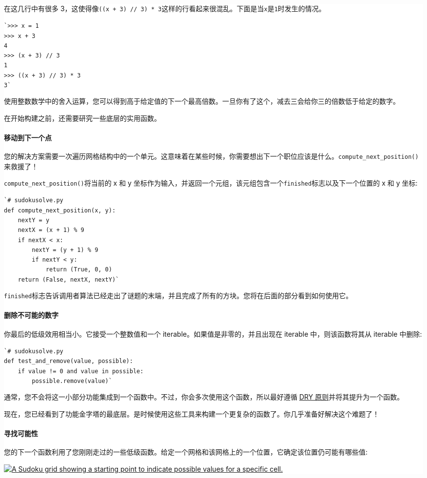 在这几行中有很多 3，这使得像`((x + 3) // 3) * 3`这样的行看起来很混乱。下面是当`x`是`1`时发生的情况。

>>>

```
`>>> x = 1
>>> x + 3
4
>>> (x + 3) // 3
1
>>> ((x + 3) // 3) * 3
3` 
```

使用整数数学中的舍入运算，您可以得到高于给定值的下一个最高倍数。一旦你有了这个，减去三会给你三的倍数低于给定的数字。

在开始构建之前，还需要研究一些底层的实用函数。

#### 移动到下一个点

您的解决方案需要一次遍历网格结构中的一个单元。这意味着在某些时候，你需要想出下一个职位应该是什么。`compute_next_position()`来救援了！

`compute_next_position()`将当前的 x 和 y 坐标作为输入，并返回一个元组，该元组包含一个`finished`标志以及下一个位置的 x 和 y 坐标:

```
`# sudokusolve.py
def compute_next_position(x, y):
    nextY = y
    nextX = (x + 1) % 9
    if nextX < x:
        nextY = (y + 1) % 9
        if nextY < y:
            return (True, 0, 0)
    return (False, nextX, nextY)` 
```

`finished`标志告诉调用者算法已经走出了谜题的末端，并且完成了所有的方块。您将在后面的部分看到如何使用它。

#### 删除不可能的数字

你最后的低级效用相当小。它接受一个整数值和一个 iterable。如果值是非零的，并且出现在 iterable 中，则该函数将其从 iterable 中删除:

```
`# sudokusolve.py
def test_and_remove(value, possible):
    if value != 0 and value in possible:
        possible.remove(value)` 
```

通常，您不会将这一小部分功能集成到一个函数中。不过，你会多次使用这个函数，所以最好遵循 [DRY 原则](https://realpython.com/lessons/dry-principle/)并将其提升为一个函数。

现在，您已经看到了功能金字塔的最底层。是时候使用这些工具来构建一个更复杂的函数了。你几乎准备好解决这个难题了！

#### 寻找可能性

您的下一个函数利用了您刚刚走过的一些低级函数。给定一个网格和该网格上的一个位置，它确定该位置仍可能有哪些值:

[![A Sudoku grid showing a starting point to indicate possible values for a specific cell.](../Images/356657f06439c0e83098cee92b8d076a.png)](https://files.realpython.com/media/possible.655eb61b689f.png)

